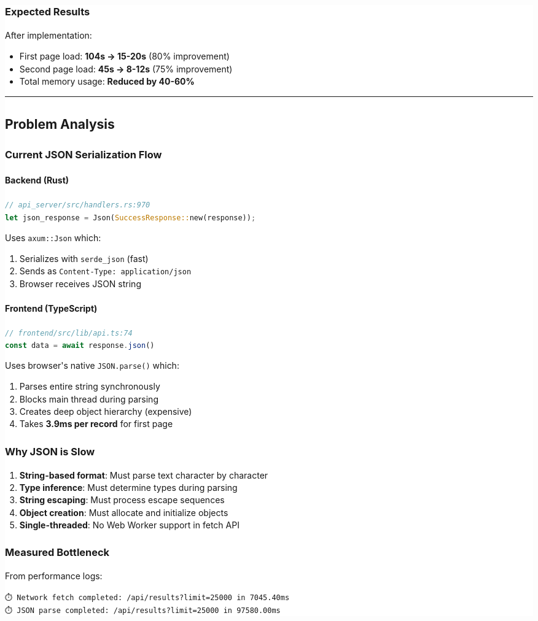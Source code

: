 ### Expected Results

After implementation:
- First page load: **104s → 15-20s** (80% improvement)
- Second page load: **45s → 8-12s** (75% improvement)
- Total memory usage: **Reduced by 40-60%**

---

## Problem Analysis

### Current JSON Serialization Flow

#### Backend (Rust)

```rust
// api_server/src/handlers.rs:970
let json_response = Json(SuccessResponse::new(response));
```

Uses `axum::Json` which:
1. Serializes with `serde_json` (fast)
2. Sends as `Content-Type: application/json`
3. Browser receives JSON string

#### Frontend (TypeScript)

```typescript
// frontend/src/lib/api.ts:74
const data = await response.json()
```

Uses browser's native `JSON.parse()` which:
1. Parses entire string synchronously
2. Blocks main thread during parsing
3. Creates deep object hierarchy (expensive)
4. Takes **3.9ms per record** for first page

### Why JSON is Slow

1. **String-based format**: Must parse text character by character
2. **Type inference**: Must determine types during parsing
3. **String escaping**: Must process escape sequences
4. **Object creation**: Must allocate and initialize objects
5. **Single-threaded**: No Web Worker support in fetch API

### Measured Bottleneck

From performance logs:
```
⏱️ Network fetch completed: /api/results?limit=25000 in 7045.40ms
⏱️ JSON parse completed: /api/results?limit=25000 in 97580.00ms
```
